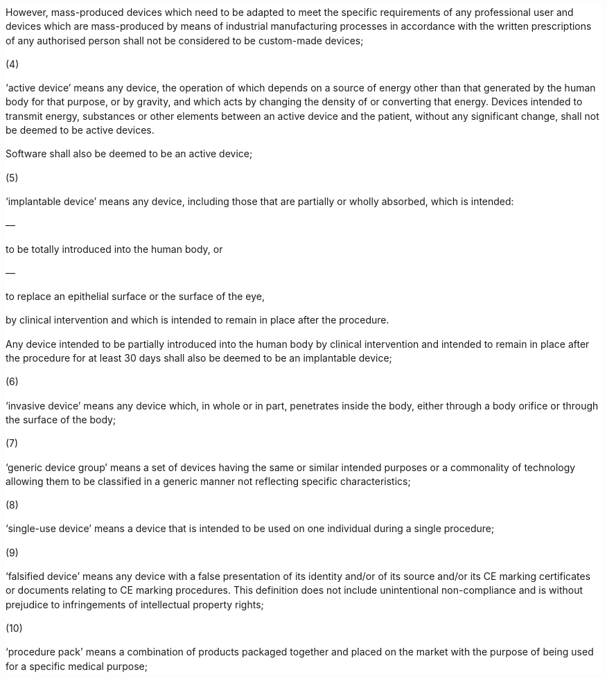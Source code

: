 However, mass-produced devices which need to be adapted to meet the specific requirements of any professional user and devices which are mass-produced by means of industrial manufacturing processes in accordance with the written prescriptions of any authorised person shall not be considered to be custom-made devices;

(4)

‘active device’ means any device, the operation of which depends on a source of energy other than that generated by the human body for that purpose, or by gravity, and which acts by changing the density of or converting that energy. Devices intended to transmit energy, substances or other elements between an active device and the patient, without any significant change, shall not be deemed to be active devices.

Software shall also be deemed to be an active device;

(5)

‘implantable device’ means any device, including those that are partially or wholly absorbed, which is intended:

—

to be totally introduced into the human body, or

—

to replace an epithelial surface or the surface of the eye,

by clinical intervention and which is intended to remain in place after the procedure.

Any device intended to be partially introduced into the human body by clinical intervention and intended to remain in place after the procedure for at least 30 days shall also be deemed to be an implantable device;

(6)

‘invasive device’ means any device which, in whole or in part, penetrates inside the body, either through a body orifice or through the surface of the body;

(7)

‘generic device group’ means a set of devices having the same or similar intended purposes or a commonality of technology allowing them to be classified in a generic manner not reflecting specific characteristics;

(8)

‘single-use device’ means a device that is intended to be used on one individual during a single procedure;

(9)

‘falsified device’ means any device with a false presentation of its identity and/or of its source and/or its CE marking certificates or documents relating to CE marking procedures. This definition does not include unintentional non-compliance and is without prejudice to infringements of intellectual property rights;

(10)

‘procedure pack’ means a combination of products packaged together and placed on the market with the purpose of being used for a specific medical purpose;

